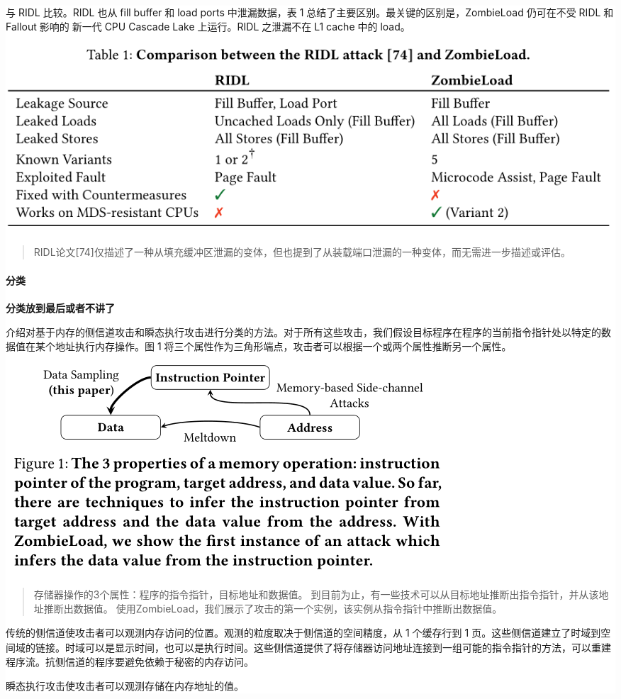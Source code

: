 与 RIDL 比较。RIDL 也从 fill buffer 和 load ports 中泄漏数据，表 1 总结了主要区别。最关键的区别是，ZombieLoad 仍可在不受 RIDL 和 Fallout 影响的 新一代 CPU Cascade Lake 上运行。RIDL 之泄漏不在 L1 cache 中的 load。

![image-20210425185531767](./zombieload.assets/image-20210425185531767.png)

> RIDL论文[74]仅描述了一种从填充缓冲区泄漏的变体，但也提到了从装载端口泄漏的一种变体，而无需进一步描述或评估。

#### 分类

**分类放到最后或者不讲了**

介绍对基于内存的侧信道攻击和瞬态执行攻击进行分类的方法。对于所有这些攻击，我们假设目标程序在程序的当前指令指针处以特定的数据值在某个地址执行内存操作。图 1 将三个属性作为三角形端点，攻击者可以根据一个或两个属性推断另一个属性。

![image-20210425184409184](./zombieload.assets/image-20210425184409184.png)

> 存储器操作的3个属性：程序的指令指针，目标地址和数据值。 到目前为止，有一些技术可以从目标地址推断出指令指针，并从该地址推断出数据值。 使用ZombieLoad，我们展示了攻击的第一个实例，该实例从指令指针中推断出数据值。

传统的侧信道使攻击者可以观测内存访问的位置。观测的粒度取决于侧信道的空间精度，从 1 个缓存行到 1 页。这些侧信道建立了时域到空间域的链接。时域可以是显示时间，也可以是执行时间。这些侧信道提供了将存储器访问地址连接到一组可能的指令指针的方法，可以重建程序流。抗侧信道的程序要避免依赖于秘密的内存访问。

瞬态执行攻击使攻击者可以观测存储在内存地址的值。
